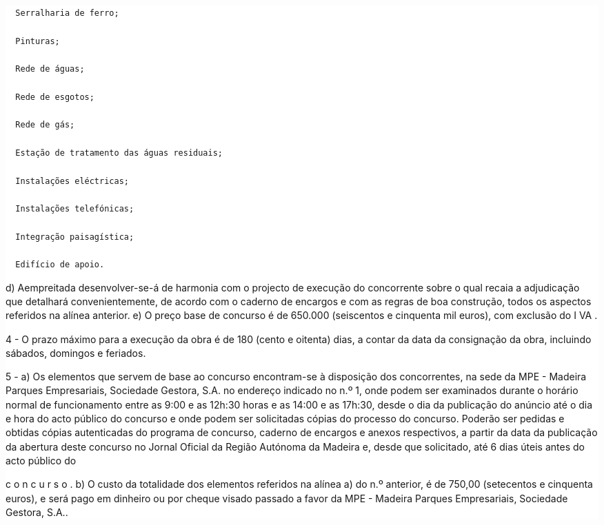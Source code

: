
      Serralharia de ferro;

      Pinturas;

      Rede de águas;

      Rede de esgotos;

      Rede de gás;

      Estação de tratamento das águas residuais;

      Instalações eléctricas;

      Instalações telefónicas;

      Integração paisagística;

      Edifício de apoio.
d) Aempreitada desenvolver-se-á de harmonia com o
projecto de execução do concorrente sobre o qual
recaia a adjudicação que detalhará convenientemente, de acordo com o caderno de encargos e com
as regras de boa construção, todos os aspectos
referidos na alínea anterior.
e) O preço base de concurso é de 650.000 (seiscentos e cinquenta mil euros), com exclusão do I VA .


4 - O prazo máximo para a execução da obra é de 180
(cento e oitenta) dias, a contar da data da consignação da
obra, incluindo sábados, domingos e feriados.


5 - a) Os elementos que servem de base ao concurso
encontram-se à disposição dos concorrentes, na
sede da MPE - Madeira Parques Empresariais,
Sociedade Gestora, S.A. no endereço indicado
no n.º 1, onde podem ser examinados durante o
horário normal de funcionamento entre as 9:00 e
as 12h:30 horas e as 14:00 e as 17h:30, desde o
dia da publicação do anúncio até o dia e hora do
acto público do concurso e onde podem ser
solicitadas cópias do processo do concurso.
Poderão ser pedidas e obtidas cópias autenticadas
do programa de concurso, caderno de encargos e
anexos respectivos, a partir da data da publicação
da abertura deste concurso no Jornal Oficial da
Região Autónoma da Madeira e, desde que
solicitado, até 6 dias úteis antes do acto público do

c o n c u r s o .
b) O custo da totalidade dos elementos referidos na
alínea a) do n.º anterior, é de 750,00
(setecentos e cinquenta euros), e será pago em
dinheiro ou por cheque visado passado a favor
da MPE - Madeira Parques Empresariais,
Sociedade Gestora, S.A..

